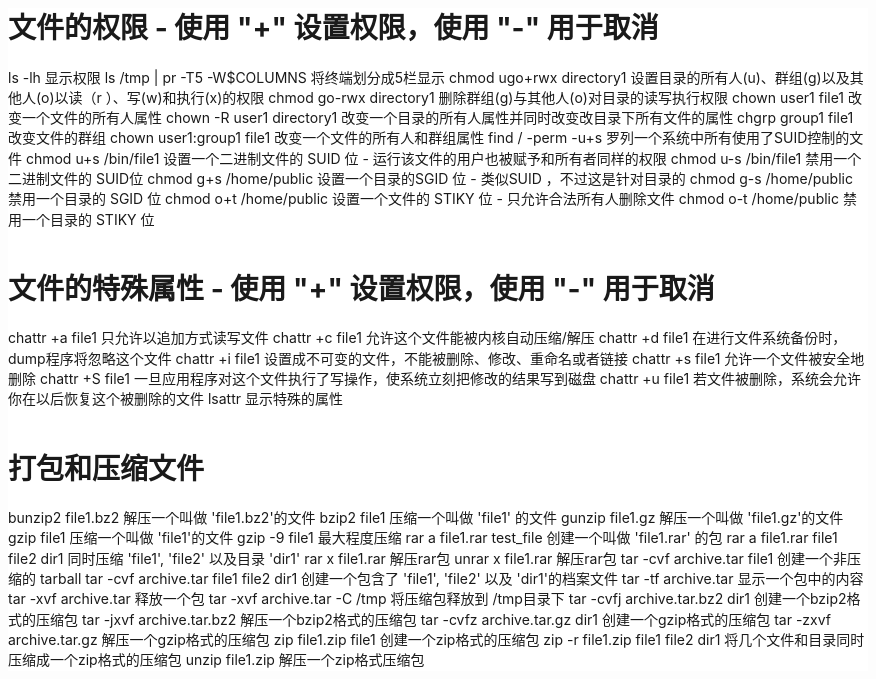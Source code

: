 

# **文件的权限 - 使用 "+" 设置权限，使用 "-" 用于取消** 

ls -lh 显示权限 
ls /tmp | pr -T5 -W$COLUMNS 将终端划分成5栏显示 
chmod ugo+rwx directory1 设置目录的所有人(u)、群组(g)以及其他人(o)以读（r ）、写(w)和执行(x)的权限 
chmod go-rwx directory1 删除群组(g)与其他人(o)对目录的读写执行权限 
chown user1 file1 改变一个文件的所有人属性 
chown -R user1 directory1 改变一个目录的所有人属性并同时改变改目录下所有文件的属性 
chgrp group1 file1 改变文件的群组 
chown user1:group1 file1 改变一个文件的所有人和群组属性 
find / -perm -u+s 罗列一个系统中所有使用了SUID控制的文件 
chmod u+s /bin/file1 设置一个二进制文件的 SUID 位 - 运行该文件的用户也被赋予和所有者同样的权限 
chmod u-s /bin/file1 禁用一个二进制文件的 SUID位 
chmod g+s /home/public 设置一个目录的SGID 位 - 类似SUID ，不过这是针对目录的 
chmod g-s /home/public 禁用一个目录的 SGID 位 
chmod o+t /home/public 设置一个文件的 STIKY 位 - 只允许合法所有人删除文件 
chmod o-t /home/public 禁用一个目录的 STIKY 位 



# **文件的特殊属性 - 使用 "+" 设置权限，使用 "-" 用于取消** 

chattr +a file1 只允许以追加方式读写文件 
chattr +c file1 允许这个文件能被内核自动压缩/解压 
chattr +d file1 在进行文件系统备份时，dump程序将忽略这个文件 
chattr +i file1 设置成不可变的文件，不能被删除、修改、重命名或者链接 
chattr +s file1 允许一个文件被安全地删除 
chattr +S file1 一旦应用程序对这个文件执行了写操作，使系统立刻把修改的结果写到磁盘 
chattr +u file1 若文件被删除，系统会允许你在以后恢复这个被删除的文件 
lsattr 显示特殊的属性 



# **打包和压缩文件** 

bunzip2 file1.bz2 解压一个叫做 'file1.bz2'的文件 
bzip2 file1 压缩一个叫做 'file1' 的文件 
gunzip file1.gz 解压一个叫做 'file1.gz'的文件 
gzip file1 压缩一个叫做 'file1'的文件 
gzip -9 file1 最大程度压缩 
rar a file1.rar test_file 创建一个叫做 'file1.rar' 的包 
rar a file1.rar file1 file2 dir1 同时压缩 'file1', 'file2' 以及目录 'dir1' 
rar x file1.rar 解压rar包 
unrar x file1.rar 解压rar包 
tar -cvf archive.tar file1 创建一个非压缩的 tarball 
tar -cvf archive.tar file1 file2 dir1 创建一个包含了 'file1', 'file2' 以及 'dir1'的档案文件 
tar -tf archive.tar 显示一个包中的内容 
tar -xvf archive.tar 释放一个包 
tar -xvf archive.tar -C /tmp 将压缩包释放到 /tmp目录下 
tar -cvfj archive.tar.bz2 dir1 创建一个bzip2格式的压缩包 
tar -jxvf archive.tar.bz2 解压一个bzip2格式的压缩包 
tar -cvfz archive.tar.gz dir1 创建一个gzip格式的压缩包 
tar -zxvf archive.tar.gz 解压一个gzip格式的压缩包 
zip file1.zip file1 创建一个zip格式的压缩包 
zip -r file1.zip file1 file2 dir1 将几个文件和目录同时压缩成一个zip格式的压缩包 
unzip file1.zip 解压一个zip格式压缩包 
